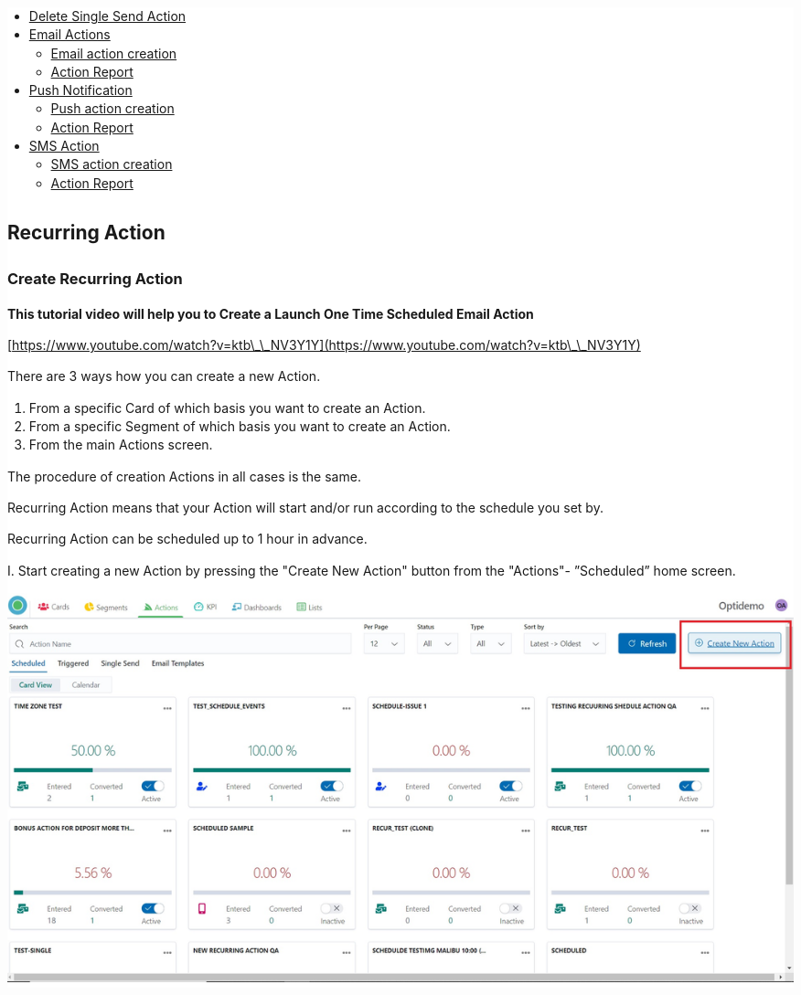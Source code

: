   * [Delete Single Send Action](optikpi-user-guide-actions.md#actions-deletesinglesendaction)
* [Email Actions](optikpi-user-guide-actions.md#actions-emailactions)
  * [Email action creation](optikpi-user-guide-actions.md#actions-emailactioncreation)
  * [Action Report](optikpi-user-guide-actions.md#actions-actionreport)
* [Push Notification](optikpi-user-guide-actions.md#actions-pushnotification)
  * [Push action creation](optikpi-user-guide-actions.md#actions-pushactioncreation)
  * [Action Report](optikpi-user-guide-actions.md#actions-actionreport.1)
* [SMS Action](optikpi-user-guide-actions.md#actions-smsaction)
  * [SMS action creation](optikpi-user-guide-actions.md#actions-smsactioncreation)
  * [Action Report](optikpi-user-guide-actions.md#actions-actionreport.2)

## Recurring Action <a href="#actions-recurringaction" id="actions-recurringaction"></a>

### Create Recurring Action <a href="#actions-createrecurringaction" id="actions-createrecurringaction"></a>

**This tutorial video will help you to Create a Launch One Time Scheduled Email Action**

[https://www.youtube.com/watch?v=ktb\_\_NV3Y1Y](https://www.youtube.com/watch?v=ktb\_\_NV3Y1Y)



There are 3 ways how you can create a new Action.

1. From a specific Card of which basis you want to create an Action.
2. From a specific Segment of which basis you want to create an Action.
3. From the main Actions screen.

The procedure of creation Actions in all cases is the same.

Recurring Action means that your Action will start and/or run according to the schedule you set by.

Recurring Action can be scheduled up to 1 hour in advance.

I. Start creating a new Action by pressing the "Create New Action" button from the "Actions"- ”Scheduled” home screen.

![](<.gitbook/assets/288325639 (1).jpg>)
